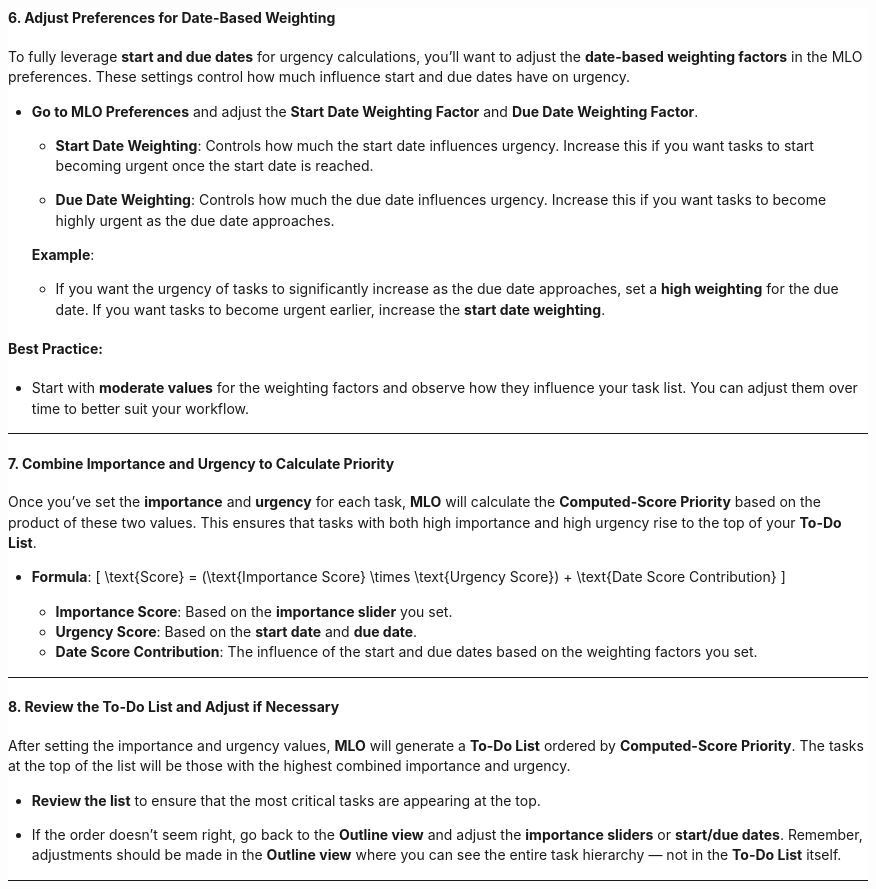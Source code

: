 
#### **6. Adjust Preferences for Date-Based Weighting**
To fully leverage **start and due dates** for urgency calculations, you’ll want to adjust the **date-based weighting factors** in the MLO preferences. These settings control how much influence start and due dates have on urgency.

- **Go to MLO Preferences** and adjust the **Start Date Weighting Factor** and **Due Date Weighting Factor**.
  
  - **Start Date Weighting**: Controls how much the start date influences urgency. Increase this if you want tasks to start becoming urgent once the start date is reached.
  
  - **Due Date Weighting**: Controls how much the due date influences urgency. Increase this if you want tasks to become highly urgent as the due date approaches.
  
  **Example**:
  - If you want the urgency of tasks to significantly increase as the due date approaches, set a **high weighting** for the due date. If you want tasks to become urgent earlier, increase the **start date weighting**.

#### **Best Practice**:
- Start with **moderate values** for the weighting factors and observe how they influence your task list. You can adjust them over time to better suit your workflow.

---

#### **7. Combine Importance and Urgency to Calculate Priority**
Once you’ve set the **importance** and **urgency** for each task, **MLO** will calculate the **Computed-Score Priority** based on the product of these two values. This ensures that tasks with both high importance and high urgency rise to the top of your **To-Do List**.

- **Formula**: 
  \[
  \text{Score} = (\text{Importance Score} \times \text{Urgency Score}) + \text{Date Score Contribution}
  \]
  
  - **Importance Score**: Based on the **importance slider** you set.
  - **Urgency Score**: Based on the **start date** and **due date**.
  - **Date Score Contribution**: The influence of the start and due dates based on the weighting factors you set.

---

#### **8. Review the To-Do List and Adjust if Necessary**
After setting the importance and urgency values, **MLO** will generate a **To-Do List** ordered by **Computed-Score Priority**. The tasks at the top of the list will be those with the highest combined importance and urgency.

- **Review the list** to ensure that the most critical tasks are appearing at the top.
  
- If the order doesn’t seem right, go back to the **Outline view** and adjust the **importance sliders** or **start/due dates**. Remember, adjustments should be made in the **Outline view** where you can see the entire task hierarchy — not in the **To-Do List** itself.

---